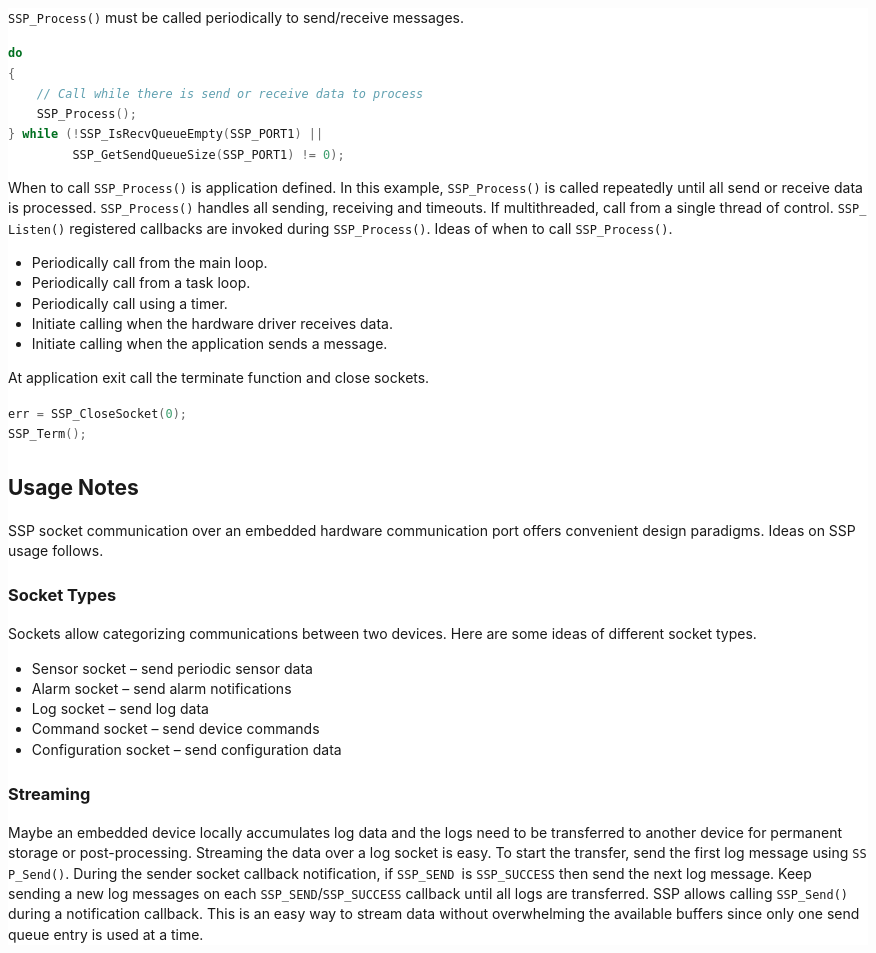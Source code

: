 <p><code>SSP_Process()</code> must be called periodically to send/receive messages.</p>

```cpp
do
{
    // Call while there is send or receive data to process
    SSP_Process();
} while (!SSP_IsRecvQueueEmpty(SSP_PORT1) ||
         SSP_GetSendQueueSize(SSP_PORT1) != 0);
```

<p>When to call <code>SSP_Process()</code> is application defined. In this example, <code>SSP_Process()</code> is called repeatedly until all send or receive data is processed. <code>SSP_Process()</code> handles all sending, receiving and timeouts. If multithreaded, call from a single thread of control. <code>SSP_Listen()</code> registered callbacks are invoked during <code>SSP_Process()</code>. Ideas of when to call <code>SSP_Process()</code>.</p>

<ul>
	<li>Periodically call from the main loop.</li>
	<li>Periodically call from a task loop.</li>
	<li>Periodically call using a timer.</li>
	<li>Initiate calling when the hardware driver receives data.</li>
	<li>Initiate calling when the application sends a message.</li>
</ul>

<p>At application exit call the terminate function and close sockets.</p>

```cpp
err = SSP_CloseSocket(0);
SSP_Term(); 
```

## Usage Notes

<p>SSP socket communication over an embedded hardware communication port&nbsp;offers convenient design paradigms. Ideas on SSP usage follows.</p>

### Socket Types

<p>Sockets allow categorizing communications between two devices. Here are some ideas of different socket types.</p>

<ul>
	<li>Sensor socket &ndash; send periodic sensor data</li>
	<li>Alarm socket &ndash; send alarm notifications</li>
	<li>Log socket &ndash; send log data</li>
	<li>Command socket &ndash; send device commands</li>
	<li>Configuration socket &ndash; send configuration data</li>
</ul>

### Streaming

<p>Maybe an embedded device locally accumulates log data and the logs need to be transferred to another device for permanent storage or post-processing. Streaming the data over a log socket is easy. To start the transfer, send the first log message using <code>SSP_Send()</code>. During the sender socket callback notification, if <code>SSP_SEND </code>is <code>SSP_SUCCESS</code> then send the next log message. Keep sending a new log messages on each <code>SSP_SEND</code>/<code>SSP_SUCCESS</code>&nbsp;callback until all logs are transferred. SSP allows calling <code>SSP_Send()</code> during a notification callback. This is an easy way to stream data without overwhelming the available buffers since only one send queue entry is used at a time.</p>
